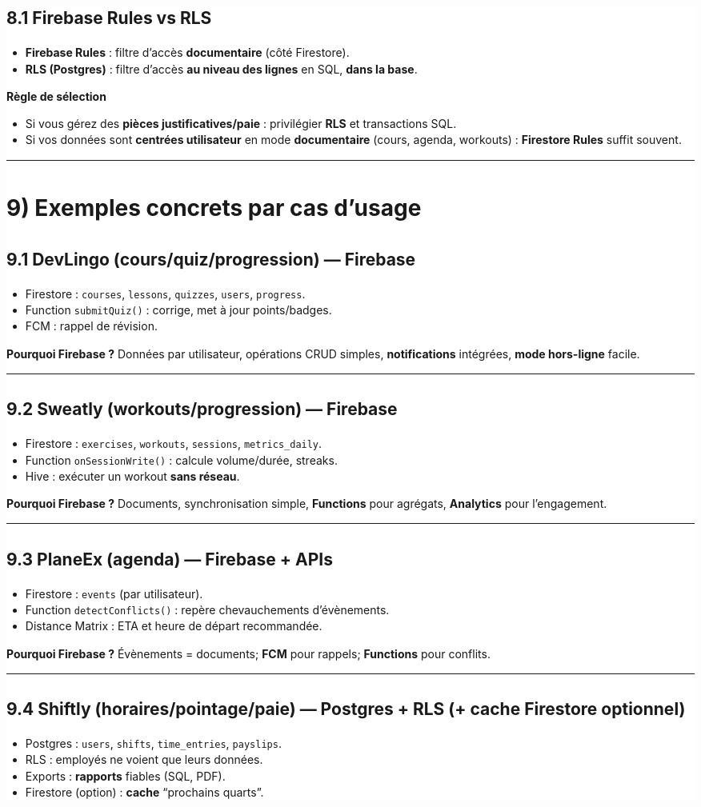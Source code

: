 ## 8.1 Firebase Rules vs RLS

* **Firebase Rules** : filtre d’accès **documentaire** (côté Firestore).
* **RLS (Postgres)** : filtre d’accès **au niveau des lignes** en SQL, **dans la base**.

**Règle de sélection**

* Si vous gérez des **pièces justificatives/paie** : privilégier **RLS** et transactions SQL.
* Si vos données sont **centrées utilisateur** en mode **documentaire** (cours, agenda, workouts) : **Firestore Rules** suffit souvent.

---

# 9) Exemples concrets par cas d’usage

## 9.1 DevLingo (cours/quiz/progression) — Firebase

* Firestore : `courses`, `lessons`, `quizzes`, `users`, `progress`.
* Function `submitQuiz()` : corrige, met à jour points/badges.
* FCM : rappel de révision.

**Pourquoi Firebase ?** Données par utilisateur, opérations CRUD simples, **notifications** intégrées, **mode hors-ligne** facile.

---

## 9.2 Sweatly (workouts/progression) — Firebase

* Firestore : `exercises`, `workouts`, `sessions`, `metrics_daily`.
* Function `onSessionWrite()` : calcule volume/durée, streaks.
* Hive : exécuter un workout **sans réseau**.

**Pourquoi Firebase ?** Documents, synchronisation simple, **Functions** pour agrégats, **Analytics** pour l’engagement.

---

## 9.3 PlaneEx (agenda) — Firebase + APIs

* Firestore : `events` (par utilisateur).
* Function `detectConflicts()` : repère chevauchements d’évènements.
* Distance Matrix : ETA et heure de départ recommandée.

**Pourquoi Firebase ?** Évènements = documents; **FCM** pour rappels; **Functions** pour conflits.

---

## 9.4 Shiftly (horaires/pointage/paie) — Postgres + RLS (+ cache Firestore optionnel)

* Postgres : `users`, `shifts`, `time_entries`, `payslips`.
* RLS : employés ne voient que leurs données.
* Exports : **rapports** fiables (SQL, PDF).
* Firestore (option) : **cache** “prochains quarts”.
